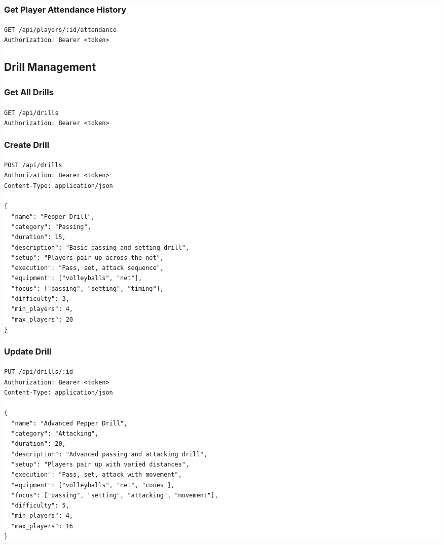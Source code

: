 ### Get Player Attendance History
```
GET /api/players/:id/attendance
Authorization: Bearer <token>
```

## Drill Management

### Get All Drills
```
GET /api/drills
Authorization: Bearer <token>
```

### Create Drill
```
POST /api/drills
Authorization: Bearer <token>
Content-Type: application/json

{
  "name": "Pepper Drill",
  "category": "Passing",
  "duration": 15,
  "description": "Basic passing and setting drill",
  "setup": "Players pair up across the net",
  "execution": "Pass, set, attack sequence",
  "equipment": ["volleyballs", "net"],
  "focus": ["passing", "setting", "timing"],
  "difficulty": 3,
  "min_players": 4,
  "max_players": 20
}
```

### Update Drill
```
PUT /api/drills/:id
Authorization: Bearer <token>
Content-Type: application/json

{
  "name": "Advanced Pepper Drill",
  "category": "Attacking",
  "duration": 20,
  "description": "Advanced passing and attacking drill",
  "setup": "Players pair up with varied distances",
  "execution": "Pass, set, attack with movement",
  "equipment": ["volleyballs", "net", "cones"],
  "focus": ["passing", "setting", "attacking", "movement"],
  "difficulty": 5,
  "min_players": 4,
  "max_players": 16
}
```

